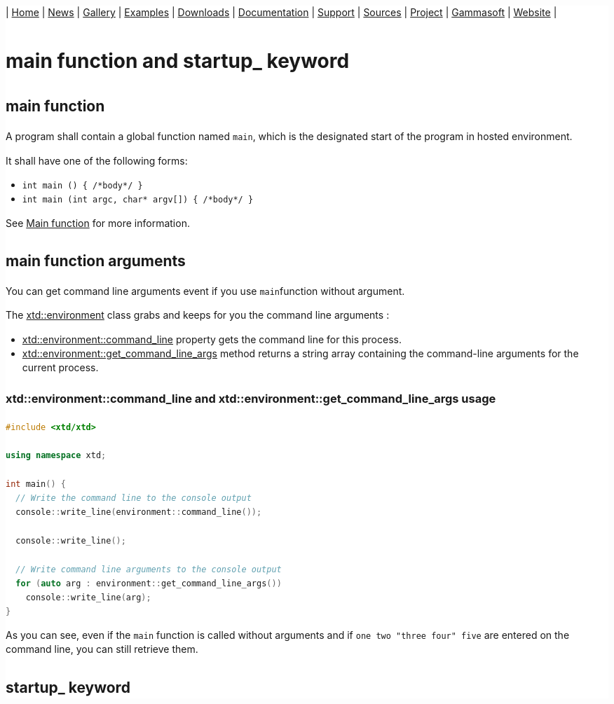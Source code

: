 | [Home](home.md) | [News](news.md) | [Gallery](gallery.md) | [Examples](examples.md) | [Downloads](downloads.md) | [Documentation](documentation.md) | [Support](support.md) | [Sources](https://github.com/gammasoft71/xtd) | [Project](https://sourceforge.net/projects/xtdpro/) | [Gammasoft](gammasoft.md) | [Website](https://gammasoft71.wixsite.com/xtdpro) |

# main function and startup_ keyword

## main function

A program shall contain a global function named `main`, which is the designated start of the program in hosted environment. 

It shall have one of the following forms:
* `int main () { /*body*/ }`
* `int main (int argc, char* argv[]) { /*body*/ }`

See [Main function](https://en.cppreference.com/w/cpp/language/main_function) for more information.

## main function arguments

You can get command line arguments event if you use `main`function without argument. 

The [xtd::environment](https://codedocs.xyz/gammasoft71/xtd/classxtd_1_1environment.html) class grabs and keeps for you the command line arguments :
* [xtd::environment::command_line](https://codedocs.xyz/gammasoft71/xtd/classxtd_1_1environment.html#ad79abc5dbbaf65805f8a84c33a622fbd) property gets the command line for this process.
* [xtd::environment::get_command_line_args](https://codedocs.xyz/gammasoft71/xtd/classxtd_1_1environment.html#a67b0e929793847d994dce7b741dc2ad3) method returns a string array containing the command-line arguments for the current process.

### xtd::environment::command_line and xtd::environment::get_command_line_args usage

```c++
#include <xtd/xtd>

using namespace xtd;

int main() {
  // Write the command line to the console output
  console::write_line(environment::command_line());

  console::write_line();

  // Write command line arguments to the console output
  for (auto arg : environment::get_command_line_args())
    console::write_line(arg);
}
```

As you can see, even if the `main` function is called without arguments and if `one two "three four" five` are entered on the command line, you can still retrieve them.

## startup_ keyword
